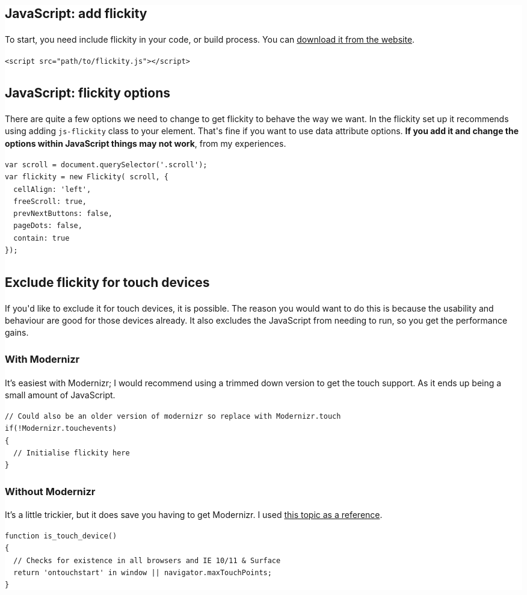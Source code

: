 ## JavaScript: add flickity
To start, you need include flickity in your code, or build process. You can [download it from the website](http://flickity.metafizzy.co/).

```.language-markup
<script src="path/to/flickity.js"></script>
```

## JavaScript: flickity options
There are quite a few options we need to change to get flickity to behave the way we want. In the flickity set up it recommends using adding `js-flickity` class to your element. That's fine if you want to use data attribute options. **If you add it and change the options within JavaScript things may not work**, from my experiences.

```.language-javascript
var scroll = document.querySelector('.scroll');
var flickity = new Flickity( scroll, {
  cellAlign: 'left',
  freeScroll: true,
  prevNextButtons: false,
  pageDots: false,
  contain: true
});
```

## Exclude flickity for touch devices
If you'd like to exclude it for touch devices, it is possible. The reason you would want to do this is because the usability and behaviour are good for those devices already. It also excludes the JavaScript from needing to run, so you get the performance gains.

### With Modernizr
It’s easiest with Modernizr; I would recommend using a trimmed down version to get the touch support. As it ends up being a small amount of JavaScript. 

```.language-javascript
// Could also be an older version of modernizr so replace with Modernizr.touch
if(!Modernizr.touchevents)
{
  // Initialise flickity here
}
```

### Without Modernizr
It’s a little trickier, but it does save you having to get Modernizr. I used [this topic as a reference](http://stackoverflow.com/questions/4817029/whats-the-best-way-to-detect-a-touch-screen-device-using-javascript/4819886#4819886).

```.language-javascript
function is_touch_device()
{
  // Checks for existence in all browsers and IE 10/11 & Surface
  return 'ontouchstart' in window || navigator.maxTouchPoints;
}
```
